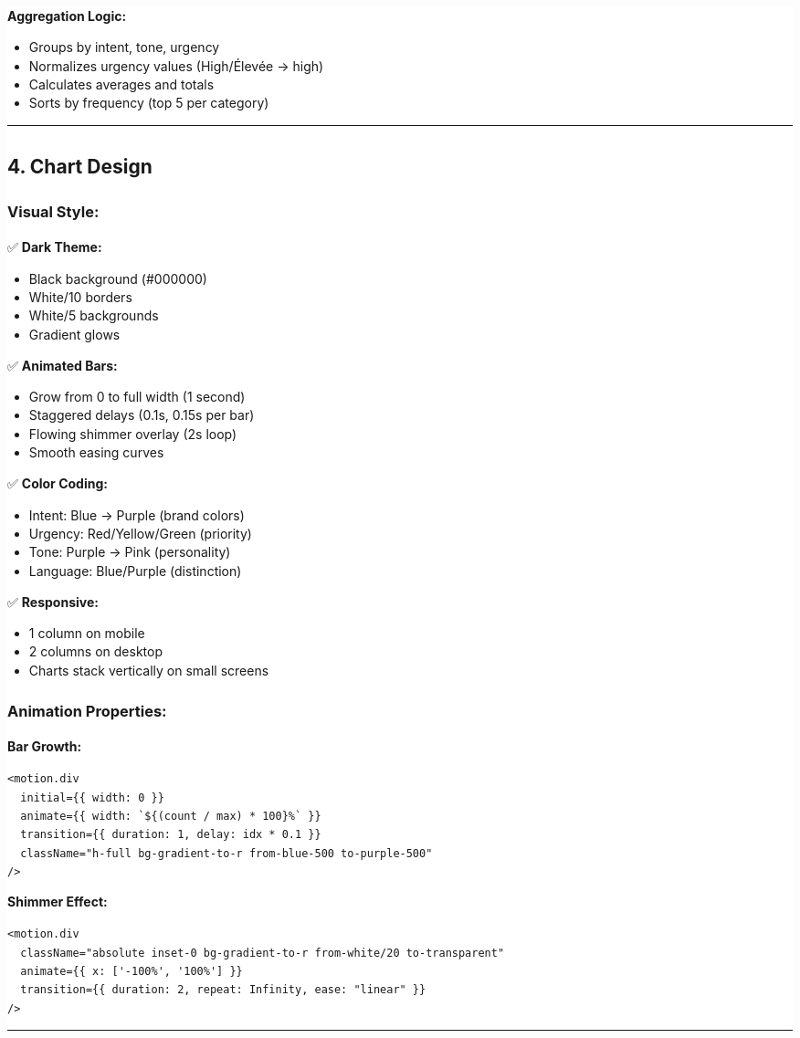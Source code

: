 **Aggregation Logic:**
- Groups by intent, tone, urgency
- Normalizes urgency values (High/Élevée → high)
- Calculates averages and totals
- Sorts by frequency (top 5 per category)

---

## 4. Chart Design

### **Visual Style:**

✅ **Dark Theme:**
- Black background (#000000)
- White/10 borders
- White/5 backgrounds
- Gradient glows

✅ **Animated Bars:**
- Grow from 0 to full width (1 second)
- Staggered delays (0.1s, 0.15s per bar)
- Flowing shimmer overlay (2s loop)
- Smooth easing curves

✅ **Color Coding:**
- Intent: Blue → Purple (brand colors)
- Urgency: Red/Yellow/Green (priority)
- Tone: Purple → Pink (personality)
- Language: Blue/Purple (distinction)

✅ **Responsive:**
- 1 column on mobile
- 2 columns on desktop
- Charts stack vertically on small screens

### **Animation Properties:**

**Bar Growth:**
```tsx
<motion.div
  initial={{ width: 0 }}
  animate={{ width: `${(count / max) * 100}%` }}
  transition={{ duration: 1, delay: idx * 0.1 }}
  className="h-full bg-gradient-to-r from-blue-500 to-purple-500"
/>
```

**Shimmer Effect:**
```tsx
<motion.div
  className="absolute inset-0 bg-gradient-to-r from-white/20 to-transparent"
  animate={{ x: ['-100%', '100%'] }}
  transition={{ duration: 2, repeat: Infinity, ease: "linear" }}
/>
```

---